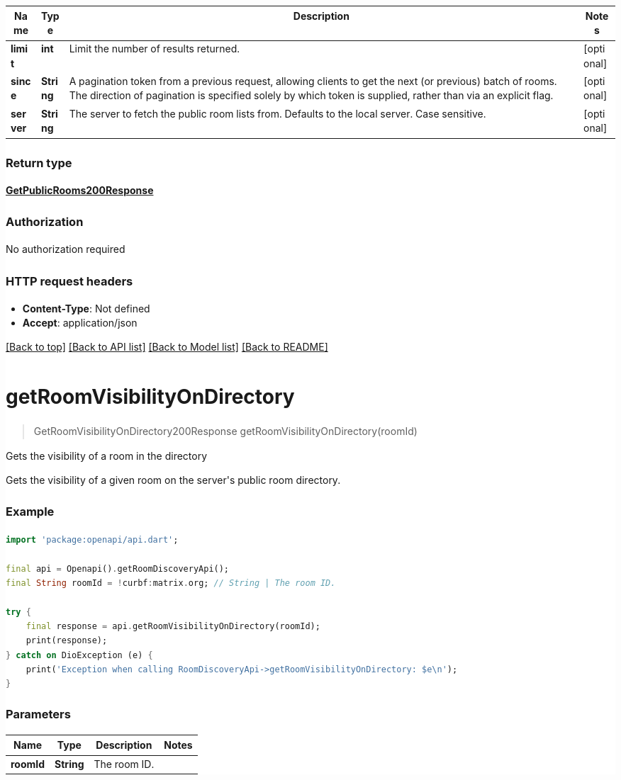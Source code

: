 Name | Type | Description  | Notes
------------- | ------------- | ------------- | -------------
 **limit** | **int**| Limit the number of results returned. | [optional] 
 **since** | **String**| A pagination token from a previous request, allowing clients to get the next (or previous) batch of rooms. The direction of pagination is specified solely by which token is supplied, rather than via an explicit flag. | [optional] 
 **server** | **String**| The server to fetch the public room lists from. Defaults to the local server. Case sensitive. | [optional] 

### Return type

[**GetPublicRooms200Response**](GetPublicRooms200Response.md)

### Authorization

No authorization required

### HTTP request headers

 - **Content-Type**: Not defined
 - **Accept**: application/json

[[Back to top]](#) [[Back to API list]](../README.md#documentation-for-api-endpoints) [[Back to Model list]](../README.md#documentation-for-models) [[Back to README]](../README.md)

# **getRoomVisibilityOnDirectory**
> GetRoomVisibilityOnDirectory200Response getRoomVisibilityOnDirectory(roomId)

Gets the visibility of a room in the directory

Gets the visibility of a given room on the server's public room directory.

### Example
```dart
import 'package:openapi/api.dart';

final api = Openapi().getRoomDiscoveryApi();
final String roomId = !curbf:matrix.org; // String | The room ID.

try {
    final response = api.getRoomVisibilityOnDirectory(roomId);
    print(response);
} catch on DioException (e) {
    print('Exception when calling RoomDiscoveryApi->getRoomVisibilityOnDirectory: $e\n');
}
```

### Parameters

Name | Type | Description  | Notes
------------- | ------------- | ------------- | -------------
 **roomId** | **String**| The room ID. | 
